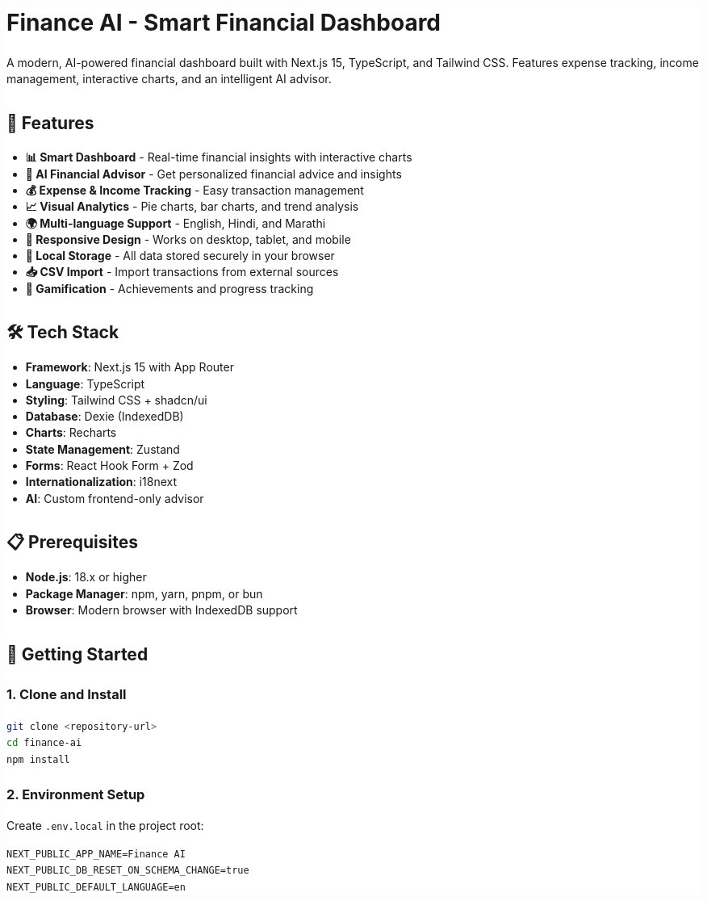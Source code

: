 # Finance AI - Smart Financial Dashboard

A modern, AI-powered financial dashboard built with Next.js 15, TypeScript, and Tailwind CSS. Features expense tracking, income management, interactive charts, and an intelligent AI advisor.

## 🚀 Features

- **📊 Smart Dashboard** - Real-time financial insights with interactive charts
- **🤖 AI Financial Advisor** - Get personalized financial advice and insights
- **💰 Expense & Income Tracking** - Easy transaction management
- **📈 Visual Analytics** - Pie charts, bar charts, and trend analysis
- **🌍 Multi-language Support** - English, Hindi, and Marathi
- **📱 Responsive Design** - Works on desktop, tablet, and mobile
- **💾 Local Storage** - All data stored securely in your browser
- **📥 CSV Import** - Import transactions from external sources
- **🎯 Gamification** - Achievements and progress tracking

## 🛠️ Tech Stack

- **Framework**: Next.js 15 with App Router
- **Language**: TypeScript
- **Styling**: Tailwind CSS + shadcn/ui
- **Database**: Dexie (IndexedDB)
- **Charts**: Recharts
- **State Management**: Zustand
- **Forms**: React Hook Form + Zod
- **Internationalization**: i18next
- **AI**: Custom frontend-only advisor

## 📋 Prerequisites

- **Node.js**: 18.x or higher
- **Package Manager**: npm, yarn, pnpm, or bun
- **Browser**: Modern browser with IndexedDB support

## 🚀 Getting Started

### 1. Clone and Install

```bash
git clone <repository-url>
cd finance-ai
npm install
```

### 2. Environment Setup

Create `.env.local` in the project root:

```env
NEXT_PUBLIC_APP_NAME=Finance AI
NEXT_PUBLIC_DB_RESET_ON_SCHEMA_CHANGE=true
NEXT_PUBLIC_DEFAULT_LANGUAGE=en
```
